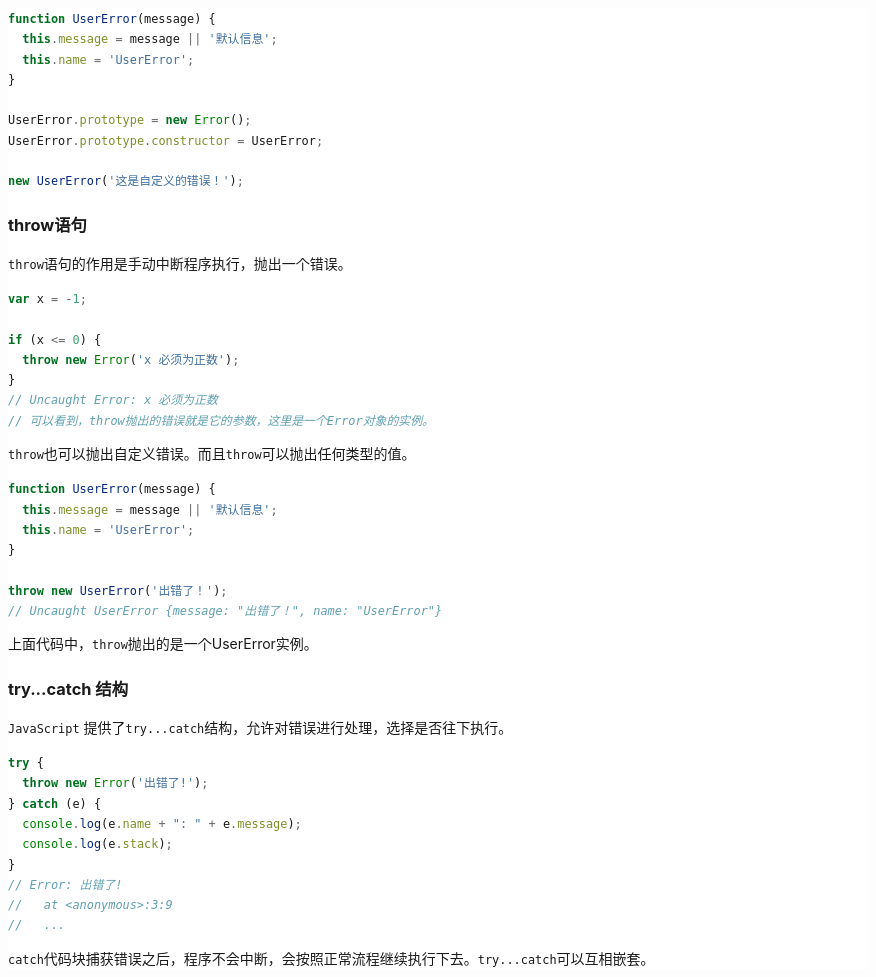 ```js
function UserError(message) {
  this.message = message || '默认信息';
  this.name = 'UserError';
}

UserError.prototype = new Error();
UserError.prototype.constructor = UserError;

new UserError('这是自定义的错误！');
```

### throw语句

`throw`语句的作用是手动中断程序执行，抛出一个错误。

```js
var x = -1;

if (x <= 0) {
  throw new Error('x 必须为正数');
}
// Uncaught Error: x 必须为正数
// 可以看到，throw抛出的错误就是它的参数，这里是一个Error对象的实例。
```
`throw`也可以抛出自定义错误。而且`throw`可以抛出任何类型的值。
```js
function UserError(message) {
  this.message = message || '默认信息';
  this.name = 'UserError';
}

throw new UserError('出错了！');
// Uncaught UserError {message: "出错了！", name: "UserError"}
```
上面代码中，`throw`抛出的是一个UserError实例。

### try...catch 结构

`JavaScript` 提供了`try...catch`结构，允许对错误进行处理，选择是否往下执行。

```js
try {
  throw new Error('出错了!');
} catch (e) {
  console.log(e.name + ": " + e.message);
  console.log(e.stack);
}
// Error: 出错了!
//   at <anonymous>:3:9
//   ...
```

`catch`代码块捕获错误之后，程序不会中断，会按照正常流程继续执行下去。`try...catch`可以互相嵌套。
